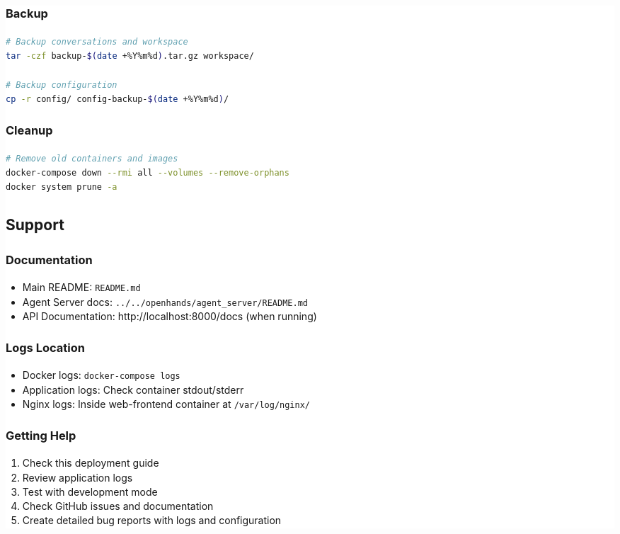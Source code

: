 ### Backup
```bash
# Backup conversations and workspace
tar -czf backup-$(date +%Y%m%d).tar.gz workspace/

# Backup configuration
cp -r config/ config-backup-$(date +%Y%m%d)/
```

### Cleanup
```bash
# Remove old containers and images
docker-compose down --rmi all --volumes --remove-orphans
docker system prune -a
```

## Support

### Documentation
- Main README: `README.md`
- Agent Server docs: `../../openhands/agent_server/README.md`
- API Documentation: http://localhost:8000/docs (when running)

### Logs Location
- Docker logs: `docker-compose logs`
- Application logs: Check container stdout/stderr
- Nginx logs: Inside web-frontend container at `/var/log/nginx/`

### Getting Help
1. Check this deployment guide
2. Review application logs
3. Test with development mode
4. Check GitHub issues and documentation
5. Create detailed bug reports with logs and configuration